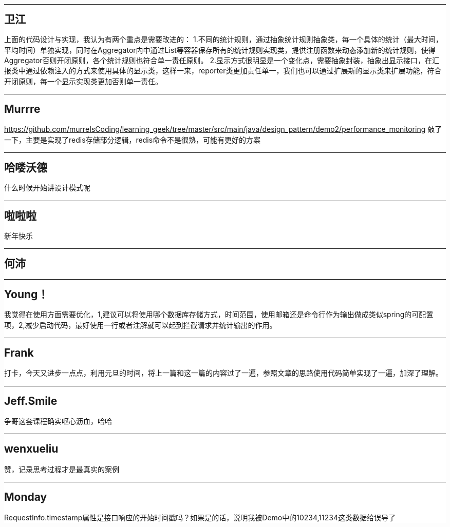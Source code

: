 

 ----- 
<a style='font-size:1.5em;font-weight:bold'>卫江</a> 

上面的代码设计与实现，我认为有两个重点是需要改进的：
1.不同的统计规则，通过抽象统计规则抽象类，每一个具体的统计（最大时间，平均时间）单独实现，同时在Aggregator内中通过List等容器保存所有的统计规则实现类，提供注册函数来动态添加新的统计规则，使得Aggregator否则开闭原则，各个统计规则也符合单一责任原则。
2.显示方式很明显是一个变化点，需要抽象封装，抽象出显示接口，在汇报类中通过依赖注入的方式来使用具体的显示类，这样一来，reporter类更加责任单一，我们也可以通过扩展新的显示类来扩展功能，符合开闭原则，每一个显示实现类更加否则单一责任。

 ----- 
<a style='font-size:1.5em;font-weight:bold'>Murrre</a> 

https://github.com/murreIsCoding/learning_geek/tree/master/src/main/java/design_pattern/demo2/performance_monitoring
敲了一下，主要是实现了redis存储部分逻辑，redis命令不是很熟，可能有更好的方案

 ----- 
<a style='font-size:1.5em;font-weight:bold'>哈喽沃德</a> 

什么时候开始讲设计模式呢

 ----- 
<a style='font-size:1.5em;font-weight:bold'>啦啦啦</a> 

新年快乐

 ----- 
<a style='font-size:1.5em;font-weight:bold'>何沛</a> 



 ----- 
<a style='font-size:1.5em;font-weight:bold'>Young！</a> 

我觉得在使用方面需要优化，1,建议可以将使用哪个数据库存储方式，时间范围，使用邮箱还是命令行作为输出做成类似spring的可配置项，2,减少启动代码，最好使用一行或者注解就可以起到拦截请求并统计输出的作用。

 ----- 
<a style='font-size:1.5em;font-weight:bold'>Frank</a> 

打卡，今天又进步一点点，利用元旦的时间，将上一篇和这一篇的内容过了一遍，参照文章的思路使用代码简单实现了一遍，加深了理解。

 ----- 
<a style='font-size:1.5em;font-weight:bold'>Jeff.Smile</a> 

争哥这套课程确实呕心沥血，哈哈

 ----- 
<a style='font-size:1.5em;font-weight:bold'>wenxueliu</a> 

赞，记录思考过程才是最真实的案例

 ----- 
<a style='font-size:1.5em;font-weight:bold'>Monday</a> 

RequestInfo.timestamp属性是接口响应的开始时间戳吗？如果是的话，说明我被Demo中的10234,11234这类数据给误导了
